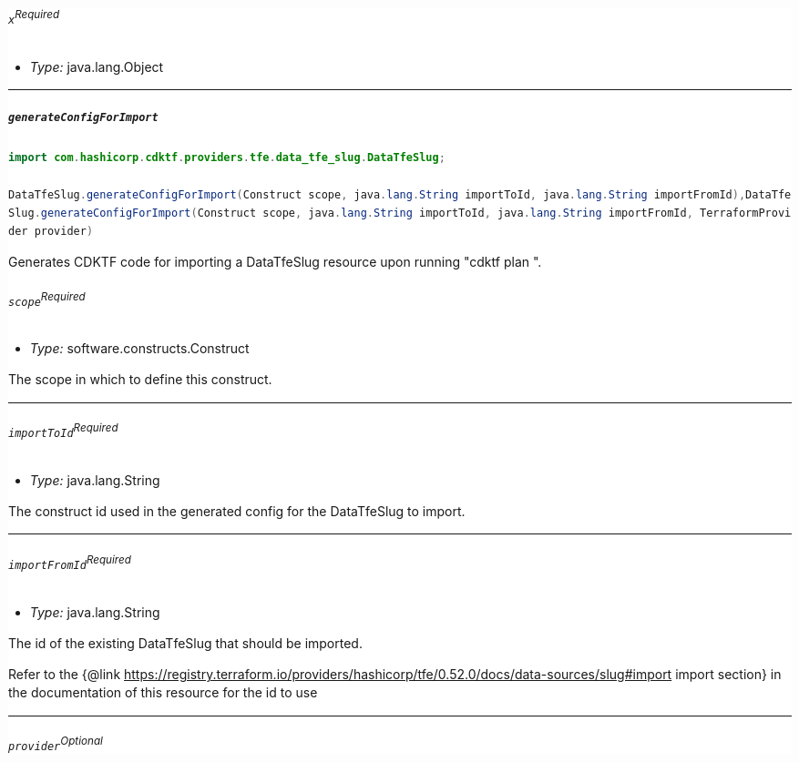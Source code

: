 ###### `x`<sup>Required</sup> <a name="x" id="@cdktf/provider-tfe.dataTfeSlug.DataTfeSlug.isTerraformDataSource.parameter.x"></a>

- *Type:* java.lang.Object

---

##### `generateConfigForImport` <a name="generateConfigForImport" id="@cdktf/provider-tfe.dataTfeSlug.DataTfeSlug.generateConfigForImport"></a>

```java
import com.hashicorp.cdktf.providers.tfe.data_tfe_slug.DataTfeSlug;

DataTfeSlug.generateConfigForImport(Construct scope, java.lang.String importToId, java.lang.String importFromId),DataTfeSlug.generateConfigForImport(Construct scope, java.lang.String importToId, java.lang.String importFromId, TerraformProvider provider)
```

Generates CDKTF code for importing a DataTfeSlug resource upon running "cdktf plan <stack-name>".

###### `scope`<sup>Required</sup> <a name="scope" id="@cdktf/provider-tfe.dataTfeSlug.DataTfeSlug.generateConfigForImport.parameter.scope"></a>

- *Type:* software.constructs.Construct

The scope in which to define this construct.

---

###### `importToId`<sup>Required</sup> <a name="importToId" id="@cdktf/provider-tfe.dataTfeSlug.DataTfeSlug.generateConfigForImport.parameter.importToId"></a>

- *Type:* java.lang.String

The construct id used in the generated config for the DataTfeSlug to import.

---

###### `importFromId`<sup>Required</sup> <a name="importFromId" id="@cdktf/provider-tfe.dataTfeSlug.DataTfeSlug.generateConfigForImport.parameter.importFromId"></a>

- *Type:* java.lang.String

The id of the existing DataTfeSlug that should be imported.

Refer to the {@link https://registry.terraform.io/providers/hashicorp/tfe/0.52.0/docs/data-sources/slug#import import section} in the documentation of this resource for the id to use

---

###### `provider`<sup>Optional</sup> <a name="provider" id="@cdktf/provider-tfe.dataTfeSlug.DataTfeSlug.generateConfigForImport.parameter.provider"></a>
